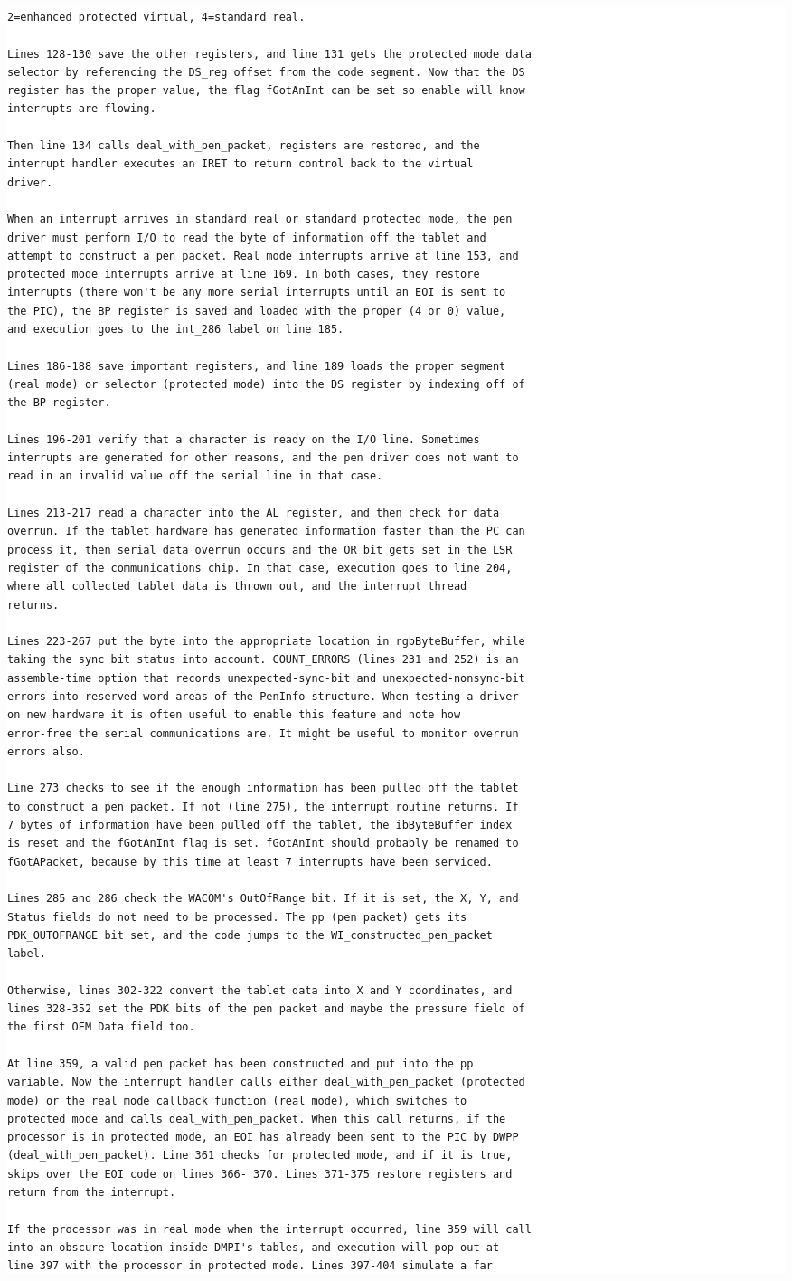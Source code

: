 	2=enhanced protected virtual, 4=standard real.
	
	Lines 128-130 save the other registers, and line 131 gets the protected mode data
	selector by referencing the DS_reg offset from the code segment. Now that the DS
	register has the proper value, the flag fGotAnInt can be set so enable will know
	interrupts are flowing.
	
	Then line 134 calls deal_with_pen_packet, registers are restored, and the
	interrupt handler executes an IRET to return control back to the virtual
	driver.
	
	When an interrupt arrives in standard real or standard protected mode, the pen
	driver must perform I/O to read the byte of information off the tablet and
	attempt to construct a pen packet. Real mode interrupts arrive at line 153, and
	protected mode interrupts arrive at line 169. In both cases, they restore
	interrupts (there won't be any more serial interrupts until an EOI is sent to
	the PIC), the BP register is saved and loaded with the proper (4 or 0) value,
	and execution goes to the int_286 label on line 185.
	
	Lines 186-188 save important registers, and line 189 loads the proper segment
	(real mode) or selector (protected mode) into the DS register by indexing off of
	the BP register.
	
	Lines 196-201 verify that a character is ready on the I/O line. Sometimes
	interrupts are generated for other reasons, and the pen driver does not want to
	read in an invalid value off the serial line in that case.
	
	Lines 213-217 read a character into the AL register, and then check for data
	overrun. If the tablet hardware has generated information faster than the PC can
	process it, then serial data overrun occurs and the OR bit gets set in the LSR
	register of the communications chip. In that case, execution goes to line 204,
	where all collected tablet data is thrown out, and the interrupt thread
	returns.
	
	Lines 223-267 put the byte into the appropriate location in rgbByteBuffer, while
	taking the sync bit status into account. COUNT_ERRORS (lines 231 and 252) is an
	assemble-time option that records unexpected-sync-bit and unexpected-nonsync-bit
	errors into reserved word areas of the PenInfo structure. When testing a driver
	on new hardware it is often useful to enable this feature and note how
	error-free the serial communications are. It might be useful to monitor overrun
	errors also.
	
	Line 273 checks to see if the enough information has been pulled off the tablet
	to construct a pen packet. If not (line 275), the interrupt routine returns. If
	7 bytes of information have been pulled off the tablet, the ibByteBuffer index
	is reset and the fGotAnInt flag is set. fGotAnInt should probably be renamed to
	fGotAPacket, because by this time at least 7 interrupts have been serviced.
	
	Lines 285 and 286 check the WACOM's OutOfRange bit. If it is set, the X, Y, and
	Status fields do not need to be processed. The pp (pen packet) gets its
	PDK_OUTOFRANGE bit set, and the code jumps to the WI_constructed_pen_packet
	label.
	
	Otherwise, lines 302-322 convert the tablet data into X and Y coordinates, and
	lines 328-352 set the PDK bits of the pen packet and maybe the pressure field of
	the first OEM Data field too.
	
	At line 359, a valid pen packet has been constructed and put into the pp
	variable. Now the interrupt handler calls either deal_with_pen_packet (protected
	mode) or the real mode callback function (real mode), which switches to
	protected mode and calls deal_with_pen_packet. When this call returns, if the
	processor is in protected mode, an EOI has already been sent to the PIC by DWPP
	(deal_with_pen_packet). Line 361 checks for protected mode, and if it is true,
	skips over the EOI code on lines 366- 370. Lines 371-375 restore registers and
	return from the interrupt.
	
	If the processor was in real mode when the interrupt occurred, line 359 will call
	into an obscure location inside DMPI's tables, and execution will pop out at
	line 397 with the processor in protected mode. Lines 397-404 simulate a far